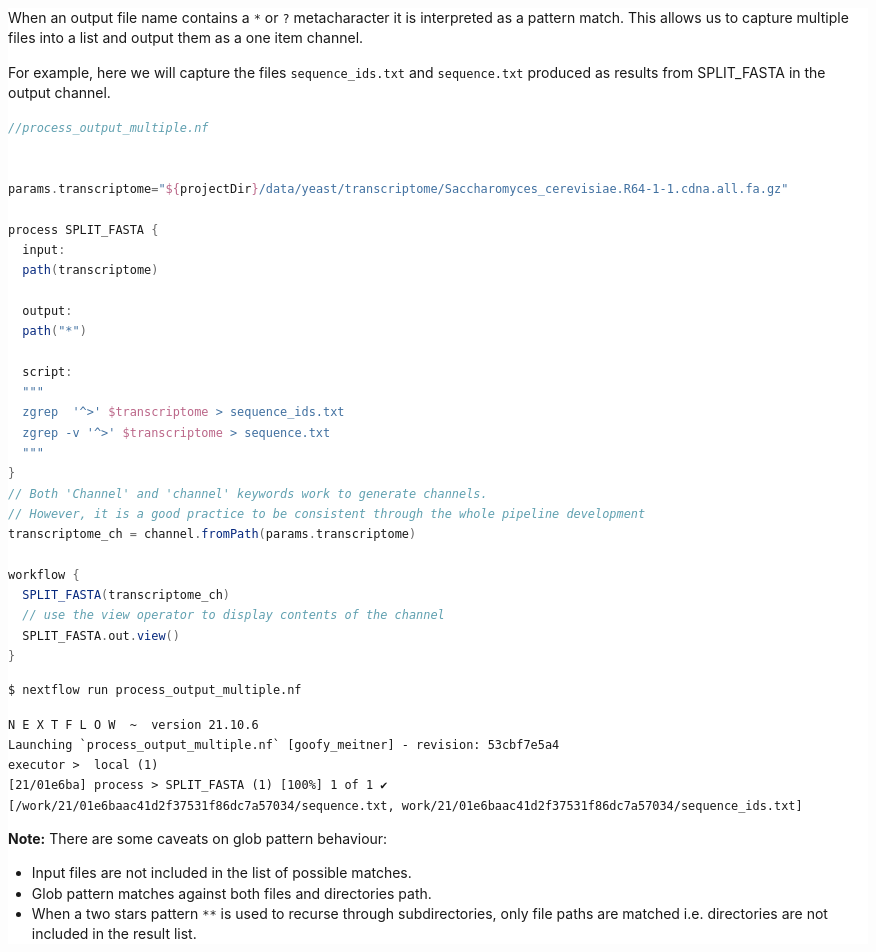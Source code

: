 When an output file name contains a `*` or `?` metacharacter it is interpreted as a pattern match.
This allows us to capture multiple files into a list and output them as a one item channel.

For example, here we will capture the files `sequence_ids.txt` and  `sequence.txt` produced as results from SPLIT\_FASTA in the output channel.

```groovy 
//process_output_multiple.nf


params.transcriptome="${projectDir}/data/yeast/transcriptome/Saccharomyces_cerevisiae.R64-1-1.cdna.all.fa.gz"

process SPLIT_FASTA {
  input:
  path(transcriptome)

  output:
  path("*")

  script:
  """
  zgrep  '^>' $transcriptome > sequence_ids.txt
  zgrep -v '^>' $transcriptome > sequence.txt
  """
}
// Both 'Channel' and 'channel' keywords work to generate channels.
// However, it is a good practice to be consistent through the whole pipeline development
transcriptome_ch = channel.fromPath(params.transcriptome)

workflow {
  SPLIT_FASTA(transcriptome_ch)
  // use the view operator to display contents of the channel
  SPLIT_FASTA.out.view()
}
```

```bash 
$ nextflow run process_output_multiple.nf
```

```output
N E X T F L O W  ~  version 21.10.6
Launching `process_output_multiple.nf` [goofy_meitner] - revision: 53cbf7e5a4
executor >  local (1)
[21/01e6ba] process > SPLIT_FASTA (1) [100%] 1 of 1 ✔
[/work/21/01e6baac41d2f37531f86dc7a57034/sequence.txt, work/21/01e6baac41d2f37531f86dc7a57034/sequence_ids.txt]

```

**Note:** There are some caveats on glob pattern behaviour:

- Input files are not included in the list of possible matches.
- Glob pattern matches against both files and directories path.
- When a two stars pattern `**` is used to recurse through subdirectories, only file paths are matched i.e. directories are not included in the result list.
